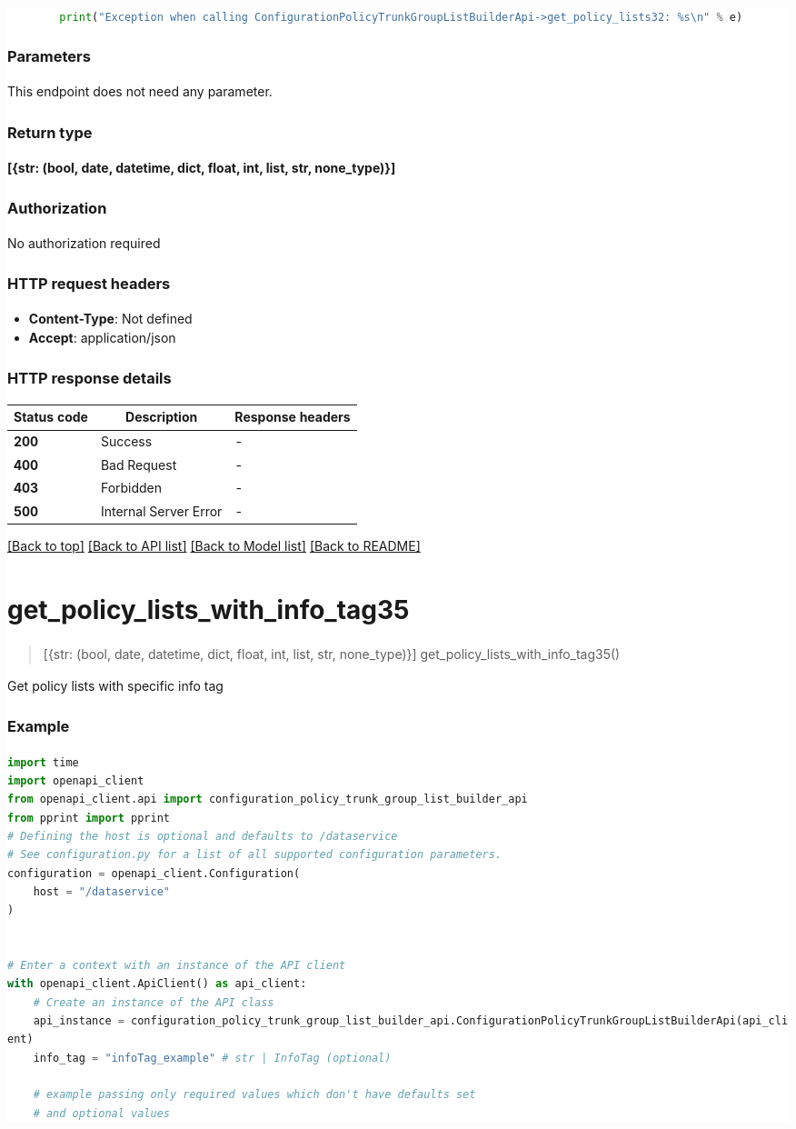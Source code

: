 ```python
        print("Exception when calling ConfigurationPolicyTrunkGroupListBuilderApi->get_policy_lists32: %s\n" % e)
```


### Parameters
This endpoint does not need any parameter.

### Return type

**[{str: (bool, date, datetime, dict, float, int, list, str, none_type)}]**

### Authorization

No authorization required

### HTTP request headers

 - **Content-Type**: Not defined
 - **Accept**: application/json


### HTTP response details

| Status code | Description | Response headers |
|-------------|-------------|------------------|
**200** | Success |  -  |
**400** | Bad Request |  -  |
**403** | Forbidden |  -  |
**500** | Internal Server Error |  -  |

[[Back to top]](#) [[Back to API list]](../README.md#documentation-for-api-endpoints) [[Back to Model list]](../README.md#documentation-for-models) [[Back to README]](../README.md)

# **get_policy_lists_with_info_tag35**
> [{str: (bool, date, datetime, dict, float, int, list, str, none_type)}] get_policy_lists_with_info_tag35()



Get policy lists with specific info tag

### Example


```python
import time
import openapi_client
from openapi_client.api import configuration_policy_trunk_group_list_builder_api
from pprint import pprint
# Defining the host is optional and defaults to /dataservice
# See configuration.py for a list of all supported configuration parameters.
configuration = openapi_client.Configuration(
    host = "/dataservice"
)


# Enter a context with an instance of the API client
with openapi_client.ApiClient() as api_client:
    # Create an instance of the API class
    api_instance = configuration_policy_trunk_group_list_builder_api.ConfigurationPolicyTrunkGroupListBuilderApi(api_client)
    info_tag = "infoTag_example" # str | InfoTag (optional)

    # example passing only required values which don't have defaults set
    # and optional values
```